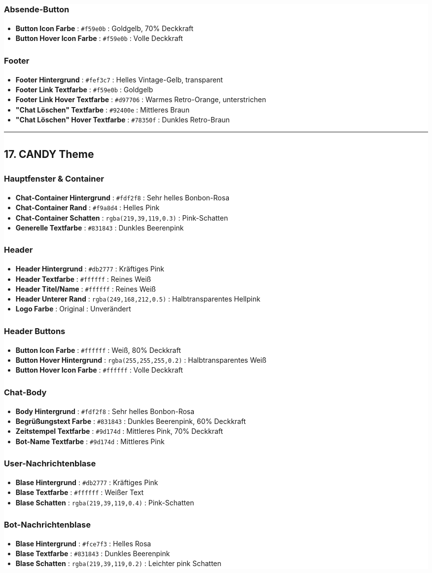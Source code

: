 ### Absende-Button
- **Button Icon Farbe** : `#f59e0b` : Goldgelb, 70% Deckkraft
- **Button Hover Icon Farbe** : `#f59e0b` : Volle Deckkraft

### Footer
- **Footer Hintergrund** : `#fef3c7` : Helles Vintage-Gelb, transparent
- **Footer Link Textfarbe** : `#f59e0b` : Goldgelb
- **Footer Link Hover Textfarbe** : `#d97706` : Warmes Retro-Orange, unterstrichen
- **"Chat Löschen" Textfarbe** : `#92400e` : Mittleres Braun
- **"Chat Löschen" Hover Textfarbe** : `#78350f` : Dunkles Retro-Braun

---

## **17. CANDY Theme**

### Hauptfenster & Container
- **Chat-Container Hintergrund** : `#fdf2f8` : Sehr helles Bonbon-Rosa
- **Chat-Container Rand** : `#f9a8d4` : Helles Pink
- **Chat-Container Schatten** : `rgba(219,39,119,0.3)` : Pink-Schatten
- **Generelle Textfarbe** : `#831843` : Dunkles Beerenpink

### Header
- **Header Hintergrund** : `#db2777` : Kräftiges Pink
- **Header Textfarbe** : `#ffffff` : Reines Weiß
- **Header Titel/Name** : `#ffffff` : Reines Weiß
- **Header Unterer Rand** : `rgba(249,168,212,0.5)` : Halbtransparentes Hellpink
- **Logo Farbe** : Original : Unverändert

### Header Buttons
- **Button Icon Farbe** : `#ffffff` : Weiß, 80% Deckkraft
- **Button Hover Hintergrund** : `rgba(255,255,255,0.2)` : Halbtransparentes Weiß
- **Button Hover Icon Farbe** : `#ffffff` : Volle Deckkraft

### Chat-Body
- **Body Hintergrund** : `#fdf2f8` : Sehr helles Bonbon-Rosa
- **Begrüßungstext Farbe** : `#831843` : Dunkles Beerenpink, 60% Deckkraft
- **Zeitstempel Textfarbe** : `#9d174d` : Mittleres Pink, 70% Deckkraft
- **Bot-Name Textfarbe** : `#9d174d` : Mittleres Pink

### User-Nachrichtenblase
- **Blase Hintergrund** : `#db2777` : Kräftiges Pink
- **Blase Textfarbe** : `#ffffff` : Weißer Text
- **Blase Schatten** : `rgba(219,39,119,0.4)` : Pink-Schatten

### Bot-Nachrichtenblase
- **Blase Hintergrund** : `#fce7f3` : Helles Rosa
- **Blase Textfarbe** : `#831843` : Dunkles Beerenpink
- **Blase Schatten** : `rgba(219,39,119,0.2)` : Leichter pink Schatten
